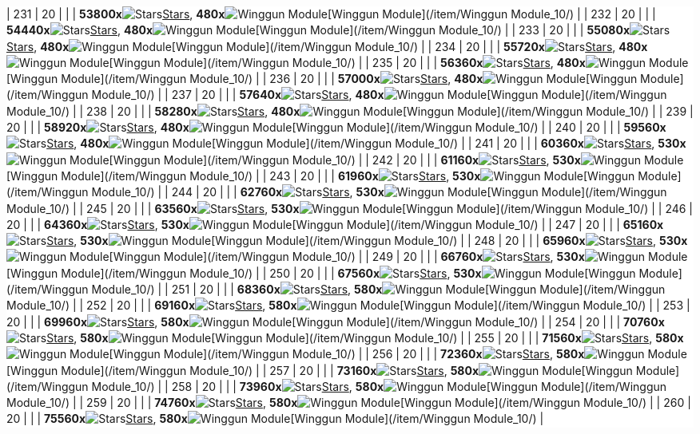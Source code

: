   | 231  | 20  |   |   | **53800x**![Stars](/images/item/Stars_p.png)[Stars](/item/Stars_2/), **480x**![Winggun Module](/images/item/Winggun_Module_p.png)[Winggun Module](/item/Winggun Module_10/) |
  | 232  | 20  |   |   | **54440x**![Stars](/images/item/Stars_p.png)[Stars](/item/Stars_2/), **480x**![Winggun Module](/images/item/Winggun_Module_p.png)[Winggun Module](/item/Winggun Module_10/) |
  | 233  | 20  |   |   | **55080x**![Stars](/images/item/Stars_p.png)[Stars](/item/Stars_2/), **480x**![Winggun Module](/images/item/Winggun_Module_p.png)[Winggun Module](/item/Winggun Module_10/) |
  | 234  | 20  |   |   | **55720x**![Stars](/images/item/Stars_p.png)[Stars](/item/Stars_2/), **480x**![Winggun Module](/images/item/Winggun_Module_p.png)[Winggun Module](/item/Winggun Module_10/) |
  | 235  | 20  |   |   | **56360x**![Stars](/images/item/Stars_p.png)[Stars](/item/Stars_2/), **480x**![Winggun Module](/images/item/Winggun_Module_p.png)[Winggun Module](/item/Winggun Module_10/) |
  | 236  | 20  |   |   | **57000x**![Stars](/images/item/Stars_p.png)[Stars](/item/Stars_2/), **480x**![Winggun Module](/images/item/Winggun_Module_p.png)[Winggun Module](/item/Winggun Module_10/) |
  | 237  | 20  |   |   | **57640x**![Stars](/images/item/Stars_p.png)[Stars](/item/Stars_2/), **480x**![Winggun Module](/images/item/Winggun_Module_p.png)[Winggun Module](/item/Winggun Module_10/) |
  | 238  | 20  |   |   | **58280x**![Stars](/images/item/Stars_p.png)[Stars](/item/Stars_2/), **480x**![Winggun Module](/images/item/Winggun_Module_p.png)[Winggun Module](/item/Winggun Module_10/) |
  | 239  | 20  |   |   | **58920x**![Stars](/images/item/Stars_p.png)[Stars](/item/Stars_2/), **480x**![Winggun Module](/images/item/Winggun_Module_p.png)[Winggun Module](/item/Winggun Module_10/) |
  | 240  | 20  |   |   | **59560x**![Stars](/images/item/Stars_p.png)[Stars](/item/Stars_2/), **480x**![Winggun Module](/images/item/Winggun_Module_p.png)[Winggun Module](/item/Winggun Module_10/) |
  | 241  | 20  |   |   | **60360x**![Stars](/images/item/Stars_p.png)[Stars](/item/Stars_2/), **530x**![Winggun Module](/images/item/Winggun_Module_p.png)[Winggun Module](/item/Winggun Module_10/) |
  | 242  | 20  |   |   | **61160x**![Stars](/images/item/Stars_p.png)[Stars](/item/Stars_2/), **530x**![Winggun Module](/images/item/Winggun_Module_p.png)[Winggun Module](/item/Winggun Module_10/) |
  | 243  | 20  |   |   | **61960x**![Stars](/images/item/Stars_p.png)[Stars](/item/Stars_2/), **530x**![Winggun Module](/images/item/Winggun_Module_p.png)[Winggun Module](/item/Winggun Module_10/) |
  | 244  | 20  |   |   | **62760x**![Stars](/images/item/Stars_p.png)[Stars](/item/Stars_2/), **530x**![Winggun Module](/images/item/Winggun_Module_p.png)[Winggun Module](/item/Winggun Module_10/) |
  | 245  | 20  |   |   | **63560x**![Stars](/images/item/Stars_p.png)[Stars](/item/Stars_2/), **530x**![Winggun Module](/images/item/Winggun_Module_p.png)[Winggun Module](/item/Winggun Module_10/) |
  | 246  | 20  |   |   | **64360x**![Stars](/images/item/Stars_p.png)[Stars](/item/Stars_2/), **530x**![Winggun Module](/images/item/Winggun_Module_p.png)[Winggun Module](/item/Winggun Module_10/) |
  | 247  | 20  |   |   | **65160x**![Stars](/images/item/Stars_p.png)[Stars](/item/Stars_2/), **530x**![Winggun Module](/images/item/Winggun_Module_p.png)[Winggun Module](/item/Winggun Module_10/) |
  | 248  | 20  |   |   | **65960x**![Stars](/images/item/Stars_p.png)[Stars](/item/Stars_2/), **530x**![Winggun Module](/images/item/Winggun_Module_p.png)[Winggun Module](/item/Winggun Module_10/) |
  | 249  | 20  |   |   | **66760x**![Stars](/images/item/Stars_p.png)[Stars](/item/Stars_2/), **530x**![Winggun Module](/images/item/Winggun_Module_p.png)[Winggun Module](/item/Winggun Module_10/) |
  | 250  | 20  |   |   | **67560x**![Stars](/images/item/Stars_p.png)[Stars](/item/Stars_2/), **530x**![Winggun Module](/images/item/Winggun_Module_p.png)[Winggun Module](/item/Winggun Module_10/) |
  | 251  | 20  |   |   | **68360x**![Stars](/images/item/Stars_p.png)[Stars](/item/Stars_2/), **580x**![Winggun Module](/images/item/Winggun_Module_p.png)[Winggun Module](/item/Winggun Module_10/) |
  | 252  | 20  |   |   | **69160x**![Stars](/images/item/Stars_p.png)[Stars](/item/Stars_2/), **580x**![Winggun Module](/images/item/Winggun_Module_p.png)[Winggun Module](/item/Winggun Module_10/) |
  | 253  | 20  |   |   | **69960x**![Stars](/images/item/Stars_p.png)[Stars](/item/Stars_2/), **580x**![Winggun Module](/images/item/Winggun_Module_p.png)[Winggun Module](/item/Winggun Module_10/) |
  | 254  | 20  |   |   | **70760x**![Stars](/images/item/Stars_p.png)[Stars](/item/Stars_2/), **580x**![Winggun Module](/images/item/Winggun_Module_p.png)[Winggun Module](/item/Winggun Module_10/) |
  | 255  | 20  |   |   | **71560x**![Stars](/images/item/Stars_p.png)[Stars](/item/Stars_2/), **580x**![Winggun Module](/images/item/Winggun_Module_p.png)[Winggun Module](/item/Winggun Module_10/) |
  | 256  | 20  |   |   | **72360x**![Stars](/images/item/Stars_p.png)[Stars](/item/Stars_2/), **580x**![Winggun Module](/images/item/Winggun_Module_p.png)[Winggun Module](/item/Winggun Module_10/) |
  | 257  | 20  |   |   | **73160x**![Stars](/images/item/Stars_p.png)[Stars](/item/Stars_2/), **580x**![Winggun Module](/images/item/Winggun_Module_p.png)[Winggun Module](/item/Winggun Module_10/) |
  | 258  | 20  |   |   | **73960x**![Stars](/images/item/Stars_p.png)[Stars](/item/Stars_2/), **580x**![Winggun Module](/images/item/Winggun_Module_p.png)[Winggun Module](/item/Winggun Module_10/) |
  | 259  | 20  |   |   | **74760x**![Stars](/images/item/Stars_p.png)[Stars](/item/Stars_2/), **580x**![Winggun Module](/images/item/Winggun_Module_p.png)[Winggun Module](/item/Winggun Module_10/) |
  | 260  | 20  |   |   | **75560x**![Stars](/images/item/Stars_p.png)[Stars](/item/Stars_2/), **580x**![Winggun Module](/images/item/Winggun_Module_p.png)[Winggun Module](/item/Winggun Module_10/) |